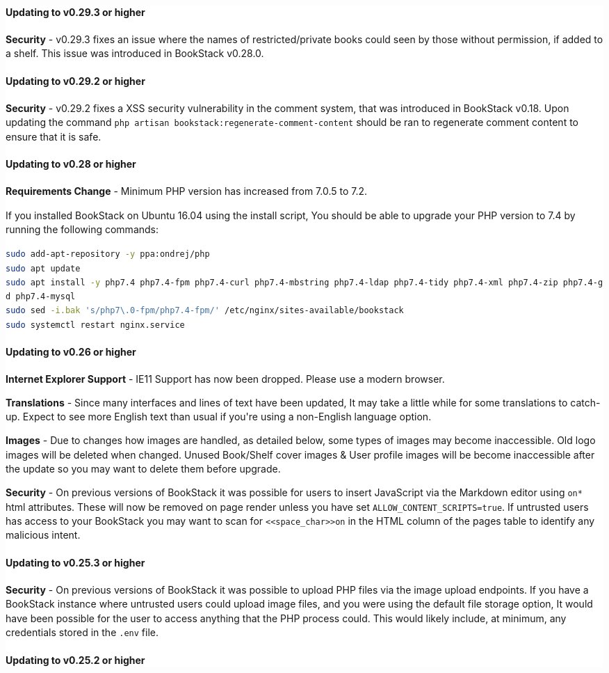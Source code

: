 
#### Updating to v0.29.3 or higher

**Security** - v0.29.3 fixes an issue where the names of restricted/private books could seen by those without permission, if added to a shelf. This issue was introduced in BookStack v0.28.0.

#### Updating to v0.29.2 or higher

**Security** - v0.29.2 fixes a XSS security vulnerability in the comment system, that was introduced in BookStack v0.18. Upon updating the command `php artisan bookstack:regenerate-comment-content` should be ran to regenerate comment content to ensure that it is safe.

#### Updating to v0.28 or higher

**Requirements Change** - Minimum PHP version has increased from 7.0.5 to 7.2.

If you installed BookStack on Ubuntu 16.04 using the install script, You should be able to upgrade your PHP version to 7.4 by running the following commands:

```bash
sudo add-apt-repository -y ppa:ondrej/php
sudo apt update
sudo apt install -y php7.4 php7.4-fpm php7.4-curl php7.4-mbstring php7.4-ldap php7.4-tidy php7.4-xml php7.4-zip php7.4-gd php7.4-mysql
sudo sed -i.bak 's/php7\.0-fpm/php7.4-fpm/' /etc/nginx/sites-available/bookstack
sudo systemctl restart nginx.service
```

#### Updating to v0.26 or higher

**Internet Explorer Support** - IE11 Support has now been dropped. Please use a modern browser.

**Translations** - Since many interfaces and lines of text have been updated, It may take a little while for some translations to catch-up. Expect to see more English text than usual if you're using a non-English language option.

**Images** - Due to changes how images are handled, as detailed below, some types of images may become inaccessible. Old logo images will be deleted when changed. Unused Book/Shelf cover images & User profile images will be become inaccessible after the update so you may want to delete them before upgrade.

**Security** - On previous versions of BookStack it was possible for users to insert JavaScript via the Markdown editor using `on*` html attributes. These will now be removed on page render unless you have set `ALLOW_CONTENT_SCRIPTS=true`. If untrusted users has access to your BookStack you may want to scan for `<<space_char>>on` in the HTML column of the pages table to identify any malicious intent.

#### Updating to v0.25.3 or higher

**Security** - On previous versions of BookStack it was possible to upload PHP files via the image upload endpoints. If you have a BookStack instance where untrusted users could upload image files, and you were using the default file storage option, It would have been possible for the user to access anything that the PHP process could. This would likely include, at minimum, any credentials stored in the `.env` file.

#### Updating to v0.25.2 or higher
